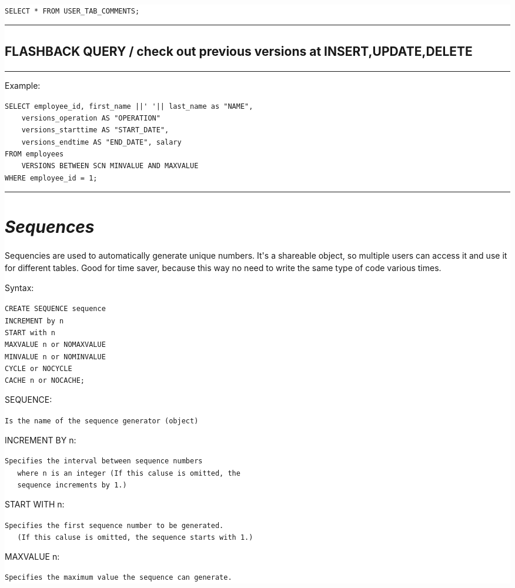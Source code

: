     SELECT * FROM USER_TAB_COMMENTS;

---

##     **FLASHBACK QUERY / check out previous versions at INSERT,UPDATE,DELETE**
---

Example:

    SELECT employee_id, first_name ||' '|| last_name as "NAME",
        versions_operation AS "OPERATION"
        versions_starttime AS "START_DATE",
        versions_endtime AS "END_DATE", salary
    FROM employees
        VERSIONS BETWEEN SCN MINVALUE AND MAXVALUE
    WHERE employee_id = 1;

---

#     ***Sequences***

Sequencies are used to automatically generate unique numbers.
It's a shareable object, so multiple users can access it and use it for different tables.
Good for time saver, because this way no need to write the same type of code various times.

Syntax:

    CREATE SEQUENCE sequence
    INCREMENT by n
    START with n
    MAXVALUE n or NOMAXVALUE
    MINVALUE n or NOMINVALUE
    CYCLE or NOCYCLE
    CACHE n or NOCACHE;

SEQUENCE:

    Is the name of the sequence generator (object)
 

INCREMENT BY n:

    Specifies the interval between sequence numbers
       where n is an integer (If this caluse is omitted, the
       sequence increments by 1.)
 

START WITH n:

    Specifies the first sequence number to be generated.
       (If this caluse is omitted, the sequence starts with 1.)
 

MAXVALUE n:

    Specifies the maximum value the sequence can generate.
